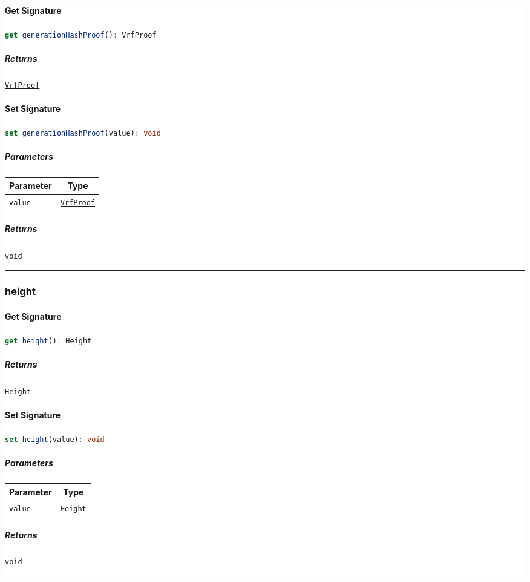 #### Get Signature

```ts
get generationHashProof(): VrfProof
```

##### Returns

[`VrfProof`](VrfProof.md)

#### Set Signature

```ts
set generationHashProof(value): void
```

##### Parameters

| Parameter | Type |
| ------ | ------ |
| `value` | [`VrfProof`](VrfProof.md) |

##### Returns

`void`

***

### height

#### Get Signature

```ts
get height(): Height
```

##### Returns

[`Height`](Height.md)

#### Set Signature

```ts
set height(value): void
```

##### Parameters

| Parameter | Type |
| ------ | ------ |
| `value` | [`Height`](Height.md) |

##### Returns

`void`

***
